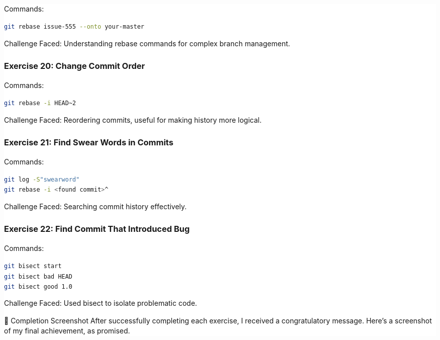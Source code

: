 Commands:

```bash
git rebase issue-555 --onto your-master
```

Challenge Faced: Understanding rebase commands for complex branch management.

### Exercise 20: Change Commit Order

Commands:

```bash
git rebase -i HEAD~2
```

Challenge Faced: Reordering commits, useful for making history more logical.

### Exercise 21: Find Swear Words in Commits

Commands:

```bash
git log -S"swearword"
git rebase -i <found commit>^
```

Challenge Faced: Searching commit history effectively.

### Exercise 22: Find Commit That Introduced Bug

Commands:

```bash
git bisect start
git bisect bad HEAD
git bisect good 1.0
```

Challenge Faced: Used bisect to isolate problematic code.

🎉 Completion Screenshot
After successfully completing each exercise, I received a congratulatory message. Here’s a screenshot of my final achievement, as promised.
